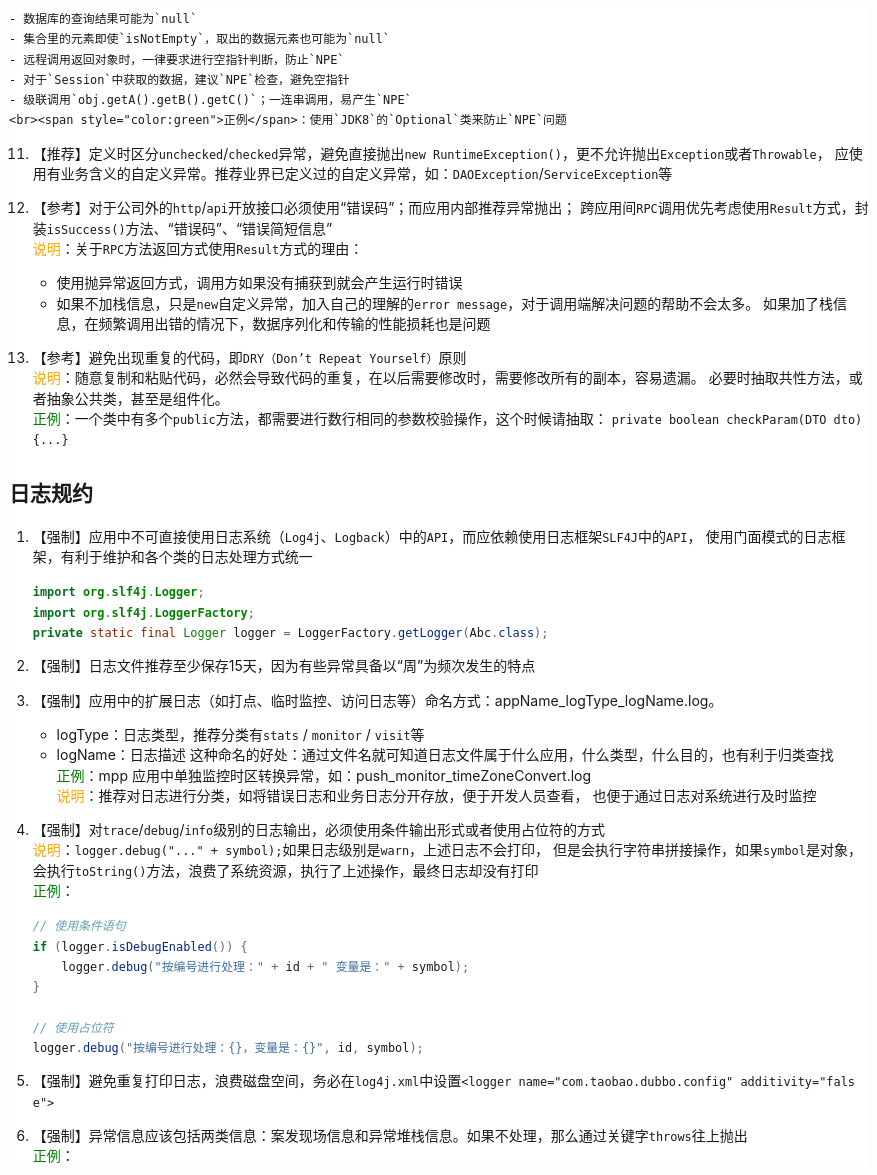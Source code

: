     - 数据库的查询结果可能为`null`
    - 集合里的元素即使`isNotEmpty`，取出的数据元素也可能为`null`
    - 远程调用返回对象时，一律要求进行空指针判断，防止`NPE`
    - 对于`Session`中获取的数据，建议`NPE`检查，避免空指针
    - 级联调用`obj.getA().getB().getC()`；一连串调用，易产生`NPE`
    <br><span style="color:green">正例</span>：使用`JDK8`的`Optional`类来防止`NPE`问题
11. 【推荐】定义时区分`unchecked`/`checked`异常，避免直接抛出`new RuntimeException()`，更不允许抛出`Exception`或者`Throwable`，
应使用有业务含义的自定义异常。推荐业界已定义过的自定义异常，如：`DAOException`/`ServiceException`等
12. 【参考】对于公司外的`http`/`api`开放接口必须使用“错误码”；而应用内部推荐异常抛出；
跨应用间``RPC``调用优先考虑使用`Result`方式，封装`isSuccess()`方法、“错误码”、“错误简短信息”
    <br><span style="color:orange">说明</span>：关于``RPC``方法返回方式使用`Result`方式的理由：
    - 使用抛异常返回方式，调用方如果没有捕获到就会产生运行时错误
    - 如果不加栈信息，只是`new`自定义异常，加入自己的理解的`error message`，对于调用端解决问题的帮助不会太多。
如果加了栈信息，在频繁调用出错的情况下，数据序列化和传输的性能损耗也是问题

13. 【参考】避免出现重复的代码，即`DRY（Don’t Repeat Yourself）`原则
    <br><span style="color:orange">说明</span>：随意复制和粘贴代码，必然会导致代码的重复，在以后需要修改时，需要修改所有的副本，容易遗漏。
必要时抽取共性方法，或者抽象公共类，甚至是组件化。
    <br><span style="color:green">正例</span>：一个类中有多个`public`方法，都需要进行数行相同的参数校验操作，这个时候请抽取：
`private boolean checkParam(DTO dto) {...}`

## 日志规约

1. 【强制】应用中不可直接使用日志系统（`Log4j`、`Logback`）中的`API`，而应依赖使用日志框架`SLF4J`中的`API`，
使用门面模式的日志框架，有利于维护和各个类的日志处理方式统一

    ```java
    import org.slf4j.Logger;
    import org.slf4j.LoggerFactory;
    private static final Logger logger = LoggerFactory.getLogger(Abc.class);
    ```
1. 【强制】日志文件推荐至少保存15天，因为有些异常具备以“周”为频次发生的特点
2. 【强制】应用中的扩展日志（如打点、临时监控、访问日志等）命名方式：appName_logType_logName.log。
    - logType：日志类型，推荐分类有`stats` / `monitor` / `visit`等
    - logName：日志描述
   这种命名的好处：通过文件名就可知道日志文件属于什么应用，什么类型，什么目的，也有利于归类查找
    <br><span style="color:green">正例</span>：mpp
   应用中单独监控时区转换异常，如：push_monitor_timeZoneConvert.log
    <br><span style="color:orange">说明</span>：推荐对日志进行分类，如将错误日志和业务日志分开存放，便于开发人员查看，
也便于通过日志对系统进行及时监控
4. 【强制】对`trace`/`debug`/`info`级别的日志输出，必须使用条件输出形式或者使用占位符的方式
    <br><span style="color:orange">说明</span>：`logger.debug("..." + symbol);`如果日志级别是`warn`，上述日志不会打印，
但是会执行字符串拼接操作，如果`symbol`是对象，会执行`toString()`方法，浪费了系统资源，执行了上述操作，最终日志却没有打印
    <br><span style="color:green">正例</span>：

    ```java
    // 使用条件语句
    if (logger.isDebugEnabled()) {
        logger.debug("按编号进行处理：" + id + " 变量是：" + symbol);
    }

    // 使用占位符
    logger.debug("按编号进行处理：{}，变量是：{}", id, symbol);
    ```
5. 【强制】避免重复打印日志，浪费磁盘空间，务必在`log4j.xml`中设置`<logger name="com.taobao.dubbo.config" additivity="false">`
6. 【强制】异常信息应该包括两类信息：案发现场信息和异常堆栈信息。如果不处理，那么通过关键字`throws`往上抛出
    <br><span style="color:green">正例</span>：
